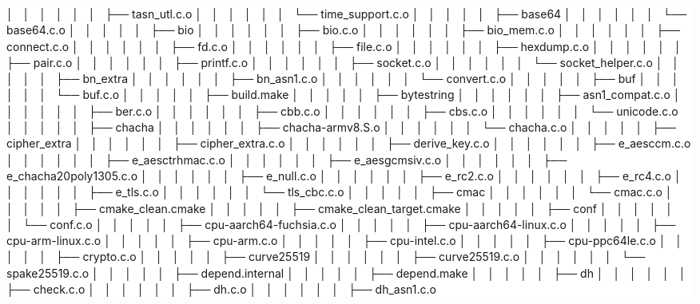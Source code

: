 │   │   │   │   │   │   ├── tasn_utl.c.o
│   │   │   │   │   │   └── time_support.c.o
│   │   │   │   │   ├── base64
│   │   │   │   │   │   └── base64.c.o
│   │   │   │   │   ├── bio
│   │   │   │   │   │   ├── bio.c.o
│   │   │   │   │   │   ├── bio_mem.c.o
│   │   │   │   │   │   ├── connect.c.o
│   │   │   │   │   │   ├── fd.c.o
│   │   │   │   │   │   ├── file.c.o
│   │   │   │   │   │   ├── hexdump.c.o
│   │   │   │   │   │   ├── pair.c.o
│   │   │   │   │   │   ├── printf.c.o
│   │   │   │   │   │   ├── socket.c.o
│   │   │   │   │   │   └── socket_helper.c.o
│   │   │   │   │   ├── bn_extra
│   │   │   │   │   │   ├── bn_asn1.c.o
│   │   │   │   │   │   └── convert.c.o
│   │   │   │   │   ├── buf
│   │   │   │   │   │   └── buf.c.o
│   │   │   │   │   ├── build.make
│   │   │   │   │   ├── bytestring
│   │   │   │   │   │   ├── asn1_compat.c.o
│   │   │   │   │   │   ├── ber.c.o
│   │   │   │   │   │   ├── cbb.c.o
│   │   │   │   │   │   ├── cbs.c.o
│   │   │   │   │   │   └── unicode.c.o
│   │   │   │   │   ├── chacha
│   │   │   │   │   │   ├── chacha-armv8.S.o
│   │   │   │   │   │   └── chacha.c.o
│   │   │   │   │   ├── cipher_extra
│   │   │   │   │   │   ├── cipher_extra.c.o
│   │   │   │   │   │   ├── derive_key.c.o
│   │   │   │   │   │   ├── e_aesccm.c.o
│   │   │   │   │   │   ├── e_aesctrhmac.c.o
│   │   │   │   │   │   ├── e_aesgcmsiv.c.o
│   │   │   │   │   │   ├── e_chacha20poly1305.c.o
│   │   │   │   │   │   ├── e_null.c.o
│   │   │   │   │   │   ├── e_rc2.c.o
│   │   │   │   │   │   ├── e_rc4.c.o
│   │   │   │   │   │   ├── e_tls.c.o
│   │   │   │   │   │   └── tls_cbc.c.o
│   │   │   │   │   ├── cmac
│   │   │   │   │   │   └── cmac.c.o
│   │   │   │   │   ├── cmake_clean.cmake
│   │   │   │   │   ├── cmake_clean_target.cmake
│   │   │   │   │   ├── conf
│   │   │   │   │   │   └── conf.c.o
│   │   │   │   │   ├── cpu-aarch64-fuchsia.c.o
│   │   │   │   │   ├── cpu-aarch64-linux.c.o
│   │   │   │   │   ├── cpu-arm-linux.c.o
│   │   │   │   │   ├── cpu-arm.c.o
│   │   │   │   │   ├── cpu-intel.c.o
│   │   │   │   │   ├── cpu-ppc64le.c.o
│   │   │   │   │   ├── crypto.c.o
│   │   │   │   │   ├── curve25519
│   │   │   │   │   │   ├── curve25519.c.o
│   │   │   │   │   │   └── spake25519.c.o
│   │   │   │   │   ├── depend.internal
│   │   │   │   │   ├── depend.make
│   │   │   │   │   ├── dh
│   │   │   │   │   │   ├── check.c.o
│   │   │   │   │   │   ├── dh.c.o
│   │   │   │   │   │   ├── dh_asn1.c.o